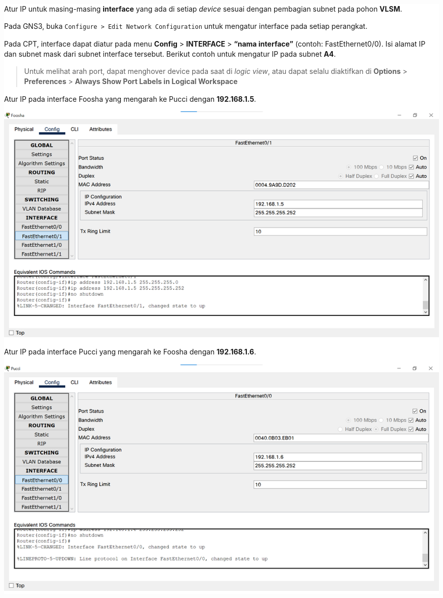 Atur IP untuk masing-masing **interface** yang ada di setiap _device_ sesuai dengan pembagian subnet pada pohon **VLSM**.

Pada GNS3, buka `Configure > Edit Network Configuration` untuk mengatur interface pada setiap perangkat.

Pada CPT, interface dapat diatur pada menu **Config** > **INTERFACE** > **“nama interface”** (contoh: FastEthernet0/0). Isi alamat IP dan subnet mask dari subnet interface tersebut. Berikut contoh untuk mengatur IP pada subnet **A4**.

> Untuk melihat arah port, dapat menghover device pada saat di *logic view*, atau dapat selalu diaktifkan di **Options** > **Preferences** > **Always Show Port Labels in Logical Workspace**

Atur IP pada interface Foosha yang mengarah ke Pucci dengan **192.168.1.5**.

![Gambar](assets/fooshatopucci.png)

Atur IP pada interface Pucci yang mengarah ke Foosha dengan **192.168.1.6**.

![Gambar](assets/puccitofoshaa.png)
